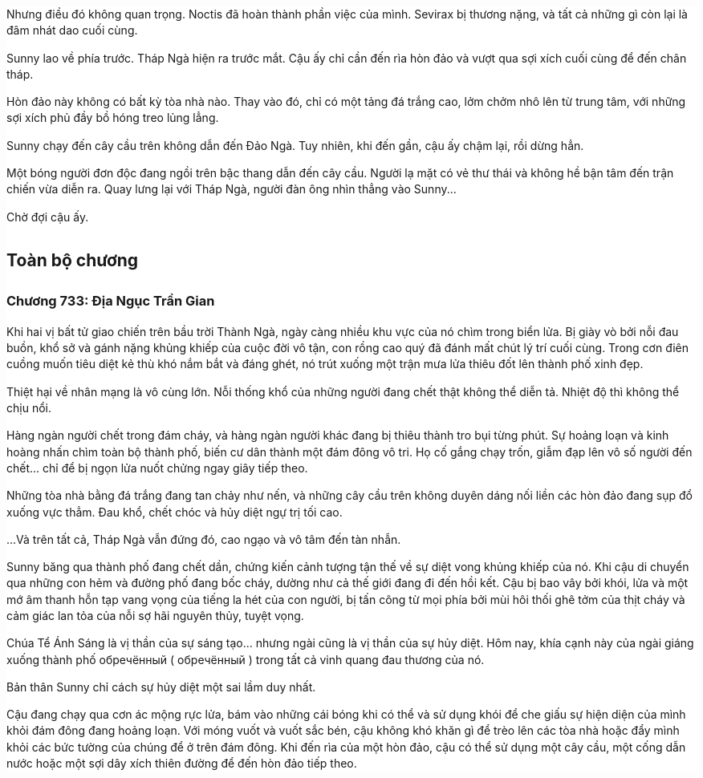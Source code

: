 Nhưng điều đó không quan trọng. Noctis đã hoàn thành phần việc của mình. Sevirax bị thương nặng, và tất cả những gì còn lại là đâm nhát dao cuối cùng.

Sunny lao về phía trước. Tháp Ngà hiện ra trước mắt. Cậu ấy chỉ cần đến rìa hòn đảo và vượt qua sợi xích cuối cùng để đến chân tháp.

Hòn đảo này không có bất kỳ tòa nhà nào. Thay vào đó, chỉ có một tảng đá trắng cao, lởm chởm nhô lên từ trung tâm, với những sợi xích phủ đầy bồ hóng treo lủng lẳng.

Sunny chạy đến cây cầu trên không dẫn đến Đảo Ngà. Tuy nhiên, khi đến gần, cậu ấy chậm lại, rồi dừng hẳn.

Một bóng người đơn độc đang ngồi trên bậc thang dẫn đến cây cầu. Người lạ mặt có vẻ thư thái và không hề bận tâm đến trận chiến vừa diễn ra. Quay lưng lại với Tháp Ngà, người đàn ông nhìn thẳng vào Sunny...

Chờ đợi cậu ấy.

## Toàn bộ chương

### Chương 733: Địa Ngục Trần Gian

Khi hai vị bất tử giao chiến trên bầu trời Thành Ngà, ngày càng nhiều khu vực của nó chìm trong biển lửa. Bị giày vò bởi nỗi đau buồn, khổ sở và gánh nặng khủng khiếp của cuộc đời vô tận, con rồng cao quý đã đánh mất chút lý trí cuối cùng. Trong cơn điên cuồng muốn tiêu diệt kẻ thù khó nắm bắt và đáng ghét, nó trút xuống một trận mưa lửa thiêu đốt lên thành phố xinh đẹp.

Thiệt hại về nhân mạng là vô cùng lớn. Nỗi thống khổ của những người đang chết thật không thể diễn tả. Nhiệt độ thì không thể chịu nổi.

Hàng ngàn người chết trong đám cháy, và hàng ngàn người khác đang bị thiêu thành tro bụi từng phút. Sự hoảng loạn và kinh hoàng nhấn chìm toàn bộ thành phố, biến cư dân thành một đám đông vô tri. Họ cố gắng chạy trốn, giẫm đạp lên vô số người đến chết... chỉ để bị ngọn lửa nuốt chửng ngay giây tiếp theo.

Những tòa nhà bằng đá trắng đang tan chảy như nến, và những cây cầu trên không duyên dáng nối liền các hòn đảo đang sụp đổ xuống vực thẳm. Đau khổ, chết chóc và hủy diệt ngự trị tối cao.

...Và trên tất cả, Tháp Ngà vẫn đứng đó, cao ngạo và vô tâm đến tàn nhẫn.

Sunny băng qua thành phố đang chết dần, chứng kiến cảnh tượng tận thế về sự diệt vong khủng khiếp của nó. Khi cậu di chuyển qua những con hẻm và đường phố đang bốc cháy, dường như cả thế giới đang đi đến hồi kết. Cậu bị bao vây bởi khói, lửa và một mớ âm thanh hỗn tạp vang vọng của tiếng la hét của con người, bị tấn công từ mọi phía bởi mùi hôi thối ghê tởm của thịt cháy và cảm giác lan tỏa của nỗi sợ hãi nguyên thủy, tuyệt vọng.

Chúa Tể Ánh Sáng là vị thần của sự sáng tạo... nhưng ngài cũng là vị thần của sự hủy diệt. Hôm nay, khía cạnh này của ngài giáng xuống thành phố обречённый ( обречённый ) trong tất cả vinh quang đau thương của nó.

Bản thân Sunny chỉ cách sự hủy diệt một sai lầm duy nhất.

Cậu đang chạy qua cơn ác mộng rực lửa, bám vào những cái bóng khi có thể và sử dụng khói để che giấu sự hiện diện của mình khỏi đám đông đang hoảng loạn. Với móng vuốt và vuốt sắc bén, cậu không khó khăn gì để trèo lên các tòa nhà hoặc đẩy mình khỏi các bức tường của chúng để ở trên đám đông. Khi đến rìa của một hòn đảo, cậu có thể sử dụng một cây cầu, một cống dẫn nước hoặc một sợi dây xích thiên đường để đến hòn đảo tiếp theo.
